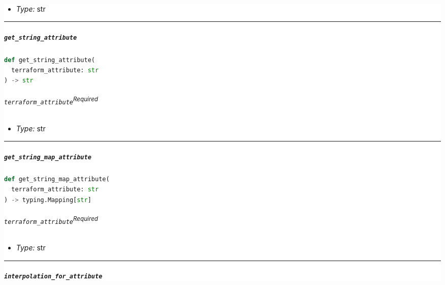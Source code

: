 - *Type:* str

---

##### `get_string_attribute` <a name="get_string_attribute" id="rhizo-co-terraform-provider-oci.dataOciDatabaseManagementManagedDatabaseOptimizerStatisticsCollectionOperation.DataOciDatabaseManagementManagedDatabaseOptimizerStatisticsCollectionOperationDatabaseOutputReference.getStringAttribute"></a>

```python
def get_string_attribute(
  terraform_attribute: str
) -> str
```

###### `terraform_attribute`<sup>Required</sup> <a name="terraform_attribute" id="rhizo-co-terraform-provider-oci.dataOciDatabaseManagementManagedDatabaseOptimizerStatisticsCollectionOperation.DataOciDatabaseManagementManagedDatabaseOptimizerStatisticsCollectionOperationDatabaseOutputReference.getStringAttribute.parameter.terraformAttribute"></a>

- *Type:* str

---

##### `get_string_map_attribute` <a name="get_string_map_attribute" id="rhizo-co-terraform-provider-oci.dataOciDatabaseManagementManagedDatabaseOptimizerStatisticsCollectionOperation.DataOciDatabaseManagementManagedDatabaseOptimizerStatisticsCollectionOperationDatabaseOutputReference.getStringMapAttribute"></a>

```python
def get_string_map_attribute(
  terraform_attribute: str
) -> typing.Mapping[str]
```

###### `terraform_attribute`<sup>Required</sup> <a name="terraform_attribute" id="rhizo-co-terraform-provider-oci.dataOciDatabaseManagementManagedDatabaseOptimizerStatisticsCollectionOperation.DataOciDatabaseManagementManagedDatabaseOptimizerStatisticsCollectionOperationDatabaseOutputReference.getStringMapAttribute.parameter.terraformAttribute"></a>

- *Type:* str

---

##### `interpolation_for_attribute` <a name="interpolation_for_attribute" id="rhizo-co-terraform-provider-oci.dataOciDatabaseManagementManagedDatabaseOptimizerStatisticsCollectionOperation.DataOciDatabaseManagementManagedDatabaseOptimizerStatisticsCollectionOperationDatabaseOutputReference.interpolationForAttribute"></a>
